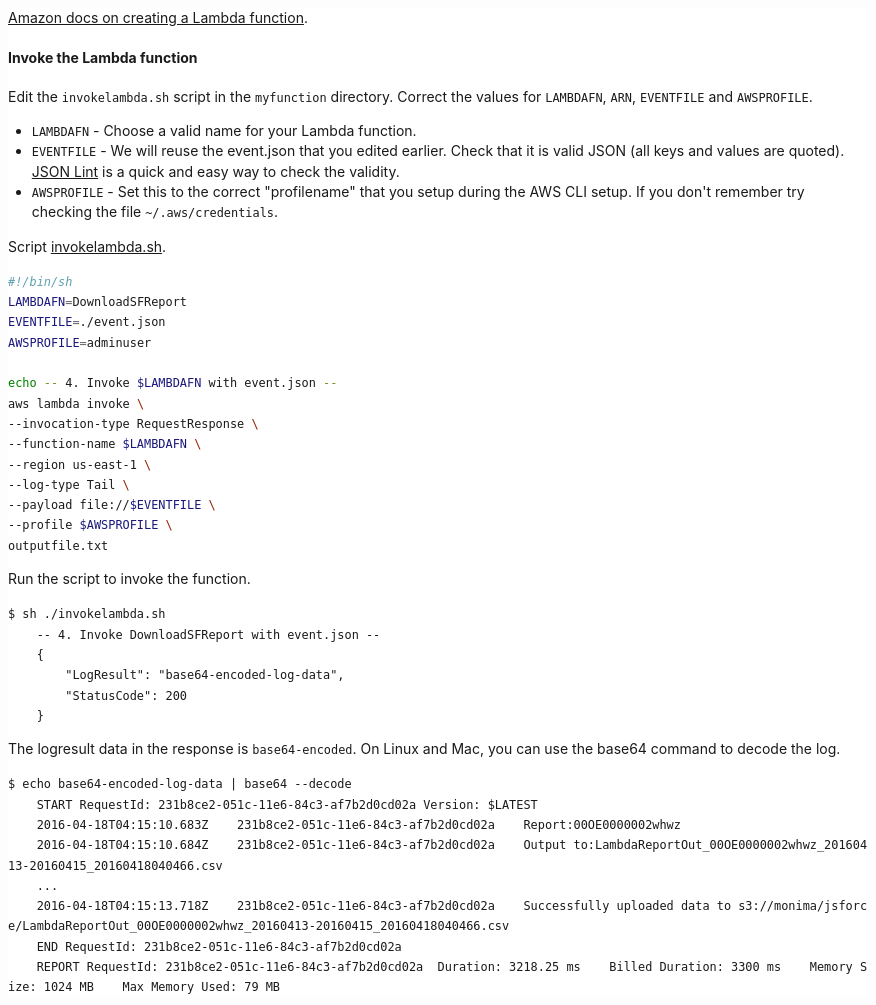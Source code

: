 
[Amazon docs on creating a Lambda function](http://docs.aws.amazon.com/lambda/latest/dg/with-userapp-walkthrough-custom-events-upload.html).


#### Invoke the Lambda function
Edit the `invokelambda.sh` script in the `myfunction` directory. Correct the values for `LAMBDAFN`, `ARN`, `EVENTFILE` and `AWSPROFILE`.
+ `LAMBDAFN` - Choose a valid name for your Lambda function. 
+ `EVENTFILE` - We will reuse the event.json that you edited earlier. Check that it is valid JSON (all keys and values are quoted). [JSON Lint](jsonlint.com) is a quick and easy way to check the validity.
+ `AWSPROFILE` - Set this to the correct "profilename" that you setup during the AWS CLI setup. If you don't remember try checking the file `~/.aws/credentials`.

Script [invokelambda.sh](https://raw.githubusercontent.com/divyavanmahajan/jsforce_downloader/master/lambda/invokelambda.sh).
```sh
#!/bin/sh
LAMBDAFN=DownloadSFReport
EVENTFILE=./event.json
AWSPROFILE=adminuser

echo -- 4. Invoke $LAMBDAFN with event.json --
aws lambda invoke \
--invocation-type RequestResponse \
--function-name $LAMBDAFN \
--region us-east-1 \
--log-type Tail \
--payload file://$EVENTFILE \
--profile $AWSPROFILE \
outputfile.txt
```

Run the script to invoke the function.

```
$ sh ./invokelambda.sh
    -- 4. Invoke DownloadSFReport with event.json --
    {
        "LogResult": "base64-encoded-log-data", 
        "StatusCode": 200
    }
```

The logresult data in the response is `base64-encoded`. On Linux and Mac, you can use the base64 command to decode the log. 
```
$ echo base64-encoded-log-data | base64 --decode
    START RequestId: 231b8ce2-051c-11e6-84c3-af7b2d0cd02a Version: $LATEST
    2016-04-18T04:15:10.683Z	231b8ce2-051c-11e6-84c3-af7b2d0cd02a	Report:00OE0000002whwz
    2016-04-18T04:15:10.684Z	231b8ce2-051c-11e6-84c3-af7b2d0cd02a	Output to:LambdaReportOut_00OE0000002whwz_20160413-20160415_20160418040466.csv
    ...
    2016-04-18T04:15:13.718Z	231b8ce2-051c-11e6-84c3-af7b2d0cd02a	Successfully uploaded data to s3://monima/jsforce/LambdaReportOut_00OE0000002whwz_20160413-20160415_20160418040466.csv
    END RequestId: 231b8ce2-051c-11e6-84c3-af7b2d0cd02a
    REPORT RequestId: 231b8ce2-051c-11e6-84c3-af7b2d0cd02a	Duration: 3218.25 ms	Billed Duration: 3300 ms 	Memory Size: 1024 MB	Max Memory Used: 79 MB
```

